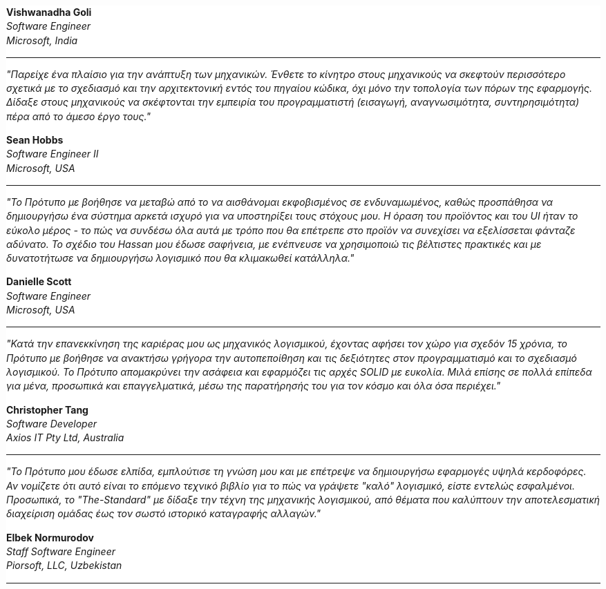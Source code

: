 <b> Vishwanadha Goli </b> <br />
<i> Software Engineer </i> <br />
<i> Microsoft, India </i>

---

<i> "Παρείχε ένα πλαίσιο για την ανάπτυξη των μηχανικών. Ένθετε το κίνητρο στους μηχανικούς να σκεφτούν περισσότερο σχετικά με το σχεδιασμό και την αρχιτεκτονική εντός του πηγαίου κώδικα, όχι μόνο την τοπολογία των πόρων της εφαρμογής. Δίδαξε στους μηχανικούς να σκέφτονται την εμπειρία του προγραμματιστή (εισαγωγή, αναγνωσιμότητα, συντηρησιμότητα) πέρα ​​από το άμεσο έργο τους."</i>

<b> Sean Hobbs </b> <br />
<i> Software Engineer II </i> <br />
<i> Microsoft, USA </i>

---


<i> "Το Πρότυπο με βοήθησε να μεταβώ από το να αισθάνομαι εκφοβισμένος σε ενδυναμωμένος, καθώς προσπάθησα να δημιουργήσω ένα σύστημα αρκετά ισχυρό για να υποστηρίξει τους στόχους μου. Η όραση του προϊόντος και του UI ήταν το εύκολο μέρος - το πώς να συνδέσω όλα αυτά με τρόπο που θα επέτρεπε στο προϊόν να συνεχίσει να εξελίσσεται φάνταζε αδύνατο. Το σχέδιο του Hassan μου έδωσε σαφήνεια, με ενέπνευσε να χρησιμοποιώ τις βέλτιστες πρακτικές και με δυνατοτήτωσε να δημιουργήσω λογισμικό που θα κλιμακωθεί κατάλληλα." </i>

<b> Danielle Scott </b> <br />
<i> Software Engineer </i> <br />
<i> Microsoft, USA </i>

---


<i> "Κατά την επανεκκίνηση της καριέρας μου ως μηχανικός λογισμικού, έχοντας αφήσει τον χώρο για σχεδόν 15 χρόνια, το Πρότυπο με βοήθησε να ανακτήσω γρήγορα την αυτοπεποίθηση και τις δεξιότητες στον προγραμματισμό και το σχεδιασμό λογισμικού. Το Πρότυπο απομακρύνει την ασάφεια και εφαρμόζει τις αρχές SOLID με ευκολία. Μιλά επίσης σε πολλά επίπεδα για μένα, προσωπικά και επαγγελματικά, μέσω της παρατήρησής του για τον κόσμο και όλα όσα περιέχει." </i>

<b> Christopher Tang </b> <br />
<i> Software Developer </i> <br />
<i> Axios IT Pty Ltd, Australia </i>

---


<i> "Το Πρότυπο μου έδωσε ελπίδα, εμπλούτισε τη γνώση μου και με επέτρεψε να δημιουργήσω εφαρμογές υψηλά κερδοφόρες. Αν νομίζετε ότι αυτό είναι το επόμενο τεχνικό βιβλίο για το πώς να γράψετε "καλό" λογισμικό, είστε εντελώς εσφαλμένοι. Προσωπικά, το "The-Standard" με δίδαξε την τέχνη της μηχανικής λογισμικού, από θέματα που καλύπτουν την αποτελεσματική διαχείριση ομάδας έως τον σωστό ιστορικό καταγραφής αλλαγών." </i>

<b> Elbek Normurodov </b> <br />
<i> Staff Software Engineer </i> <br />
<i> Piorsoft, LLC, Uzbekistan </i>

---

